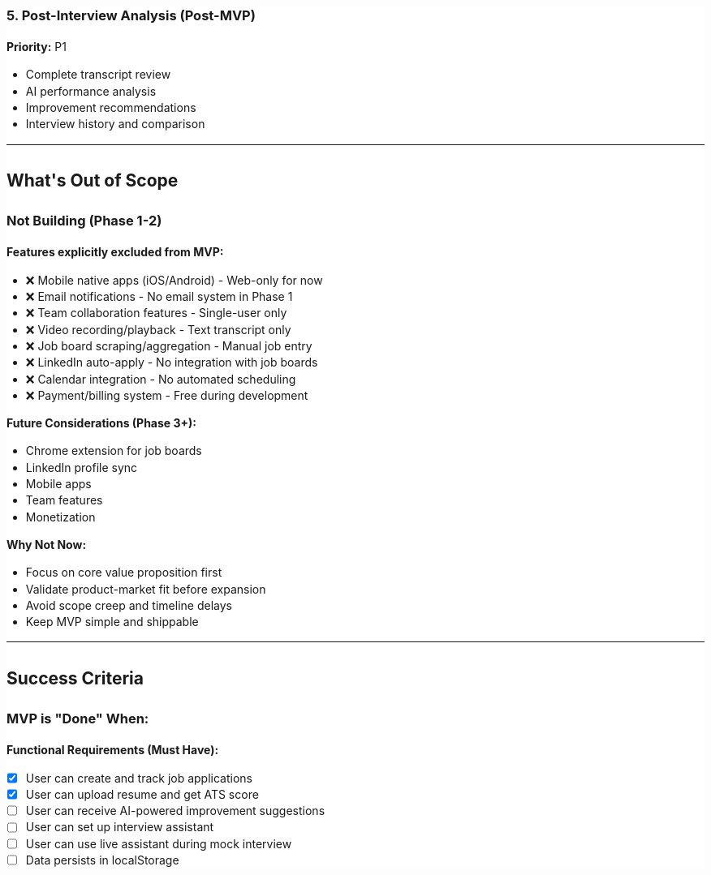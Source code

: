 ### 5. Post-Interview Analysis (Post-MVP)

**Priority:** P1

- Complete transcript review
- AI performance analysis
- Improvement recommendations
- Interview history and comparison

---

## What's Out of Scope

### Not Building (Phase 1-2)

**Features explicitly excluded from MVP:**

- ❌ Mobile native apps (iOS/Android) - Web-only for now
- ❌ Email notifications - No email system in Phase 1
- ❌ Team collaboration features - Single-user only
- ❌ Video recording/playback - Text transcript only
- ❌ Job board scraping/aggregation - Manual job entry
- ❌ LinkedIn auto-apply - No integration with job boards
- ❌ Calendar integration - No automated scheduling
- ❌ Payment/billing system - Free during development

**Future Considerations (Phase 3+):**

- Chrome extension for job boards
- LinkedIn profile sync
- Mobile apps
- Team features
- Monetization

**Why Not Now:**

- Focus on core value proposition first
- Validate product-market fit before expansion
- Avoid scope creep and timeline delays
- Keep MVP simple and shippable

---

## Success Criteria

### MVP is "Done" When:

**Functional Requirements (Must Have):**

- [x] User can create and track job applications
- [x] User can upload resume and get ATS score
- [ ] User can receive AI-powered improvement suggestions
- [ ] User can set up interview assistant
- [ ] User can use live assistant during mock interview
- [ ] Data persists in localStorage
